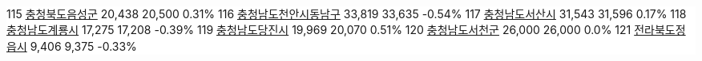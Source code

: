   <tr class="item">
    <td>115</td>
    <td><a href="/apt/충청북도음성군">충청북도음성군</a></td>
    <td>20,438</td>
    <td>20,500</td>
    <td>0.31%</td>
  </tr>

  <tr class="item">
    <td>116</td>
    <td><a href="/apt/충청남도천안시동남구">충청남도천안시동남구</a></td>
    <td>33,819</td>
    <td>33,635</td>
    <td>-0.54%</td>
  </tr>

  <tr class="item">
    <td>117</td>
    <td><a href="/apt/충청남도서산시">충청남도서산시</a></td>
    <td>31,543</td>
    <td>31,596</td>
    <td>0.17%</td>
  </tr>

  <tr class="item">
    <td>118</td>
    <td><a href="/apt/충청남도계룡시">충청남도계룡시</a></td>
    <td>17,275</td>
    <td>17,208</td>
    <td>-0.39%</td>
  </tr>

  <tr class="item">
    <td>119</td>
    <td><a href="/apt/충청남도당진시">충청남도당진시</a></td>
    <td>19,969</td>
    <td>20,070</td>
    <td>0.51%</td>
  </tr>

  <tr class="item">
    <td>120</td>
    <td><a href="/apt/충청남도서천군">충청남도서천군</a></td>
    <td>26,000</td>
    <td>26,000</td>
    <td>0.0%</td>
  </tr>

  <tr class="item">
    <td>121</td>
    <td><a href="/apt/전라북도정읍시">전라북도정읍시</a></td>
    <td>9,406</td>
    <td>9,375</td>
    <td>-0.33%</td>
  </tr>
